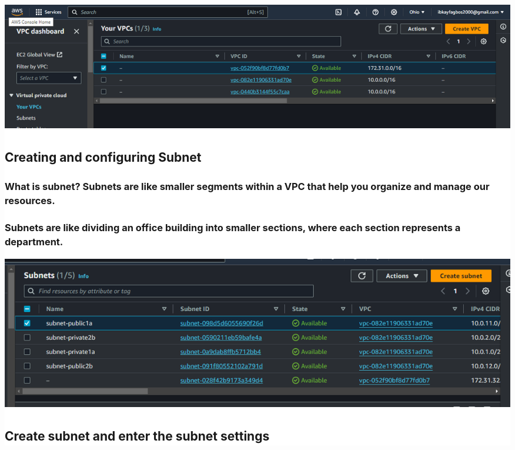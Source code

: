 

![alt text](<image/vpv dashboard.png>)


## Creating and configuring Subnet

### What is subnet? Subnets are like smaller segments within a VPC that help you organize and manage our resources. 
### Subnets are like dividing an office building into smaller sections, where each section represents a department. 

![alt text](<image/creating and configure subnets.png>)

 
## Create subnet and enter the subnet settings

